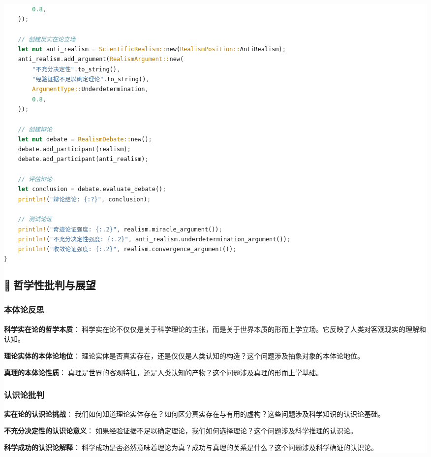```rust
        0.8,
    ));
    
    // 创建反实在论立场
    let mut anti_realism = ScientificRealism::new(RealismPosition::AntiRealism);
    anti_realism.add_argument(RealismArgument::new(
        "不充分决定性".to_string(),
        "经验证据不足以确定理论".to_string(),
        ArgumentType::Underdetermination,
        0.8,
    ));
    
    // 创建辩论
    let mut debate = RealismDebate::new();
    debate.add_participant(realism);
    debate.add_participant(anti_realism);
    
    // 评估辩论
    let conclusion = debate.evaluate_debate();
    println!("辩论结论: {:?}", conclusion);
    
    // 测试论证
    println!("奇迹论证强度: {:.2}", realism.miracle_argument());
    println!("不充分决定性强度: {:.2}", anti_realism.underdetermination_argument());
    println!("收敛论证强度: {:.2}", realism.convergence_argument());
}
```

## 🧠 哲学性批判与展望

### 本体论反思

**科学实在论的哲学本质**：
科学实在论不仅仅是关于科学理论的主张，而是关于世界本质的形而上学立场。它反映了人类对客观现实的理解和认知。

**理论实体的本体论地位**：
理论实体是否真实存在，还是仅仅是人类认知的构造？这个问题涉及抽象对象的本体论地位。

**真理的本体论性质**：
真理是世界的客观特征，还是人类认知的产物？这个问题涉及真理的形而上学基础。

### 认识论批判

**实在论的认识论挑战**：
我们如何知道理论实体存在？如何区分真实存在与有用的虚构？这些问题涉及科学知识的认识论基础。

**不充分决定性的认识论意义**：
如果经验证据不足以确定理论，我们如何选择理论？这个问题涉及科学推理的认识论。

**科学成功的认识论解释**：
科学成功是否必然意味着理论为真？成功与真理的关系是什么？这个问题涉及科学确证的认识论。
